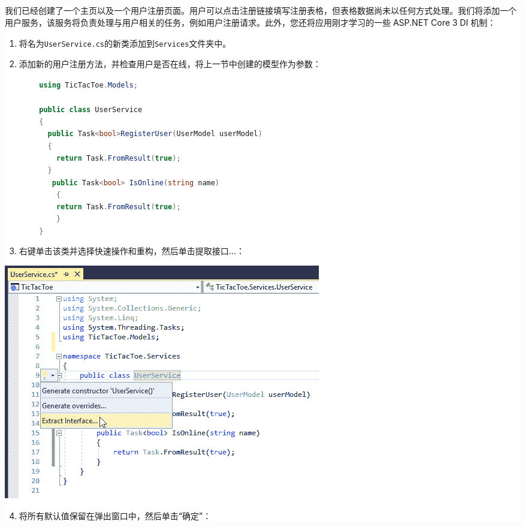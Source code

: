 我们已经创建了一个主页以及一个用户注册页面。用户可以点击注册链接填写注册表格，但表格数据尚未以任何方式处理。我们将添加一个用户服务，该服务将负责处理与用户相关的任务，例如用户注册请求。此外，您还将应用刚才学习的一些 ASP.NET Core 3 DI 机制：

1.  将名为`UserService.cs`的新类添加到`Services`文件夹中。

2.  添加新的用户注册方法，并检查用户是否在线，将上一节中创建的模型作为参数：

```cs
        using TicTacToe.Models;

        public class UserService 
        { 
          public Task<bool>RegisterUser(UserModel userModel) 
          { 
            return Task.FromResult(true); 
          } 
           public Task<bool> IsOnline(string name)
            {
            return Task.FromResult(true);
            }
        }
```

3.  右键单击该类并选择快速操作和重构，然后单击提取接口…：

![](img/9bc65926-f11b-4f84-912b-742ee936a5f0.png)

4.  将所有默认值保留在弹出窗口中，然后单击“确定”：
